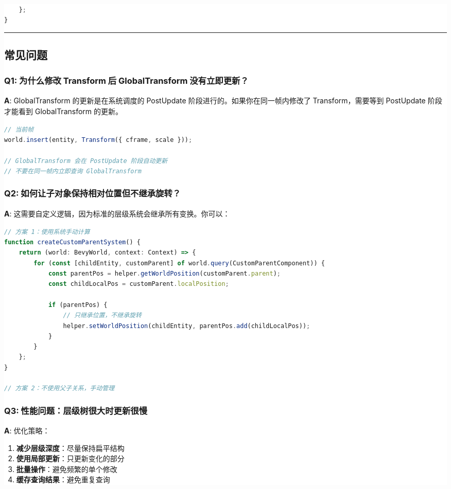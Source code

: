 ```typescript
	};
}
```

---

## 常见问题

### Q1: 为什么修改 Transform 后 GlobalTransform 没有立即更新？

**A**: GlobalTransform 的更新是在系统调度的 PostUpdate 阶段进行的。如果你在同一帧内修改了 Transform，需要等到 PostUpdate 阶段才能看到 GlobalTransform 的更新。

```typescript
// 当前帧
world.insert(entity, Transform({ cframe, scale }));

// GlobalTransform 会在 PostUpdate 阶段自动更新
// 不要在同一帧内立即查询 GlobalTransform
```

### Q2: 如何让子对象保持相对位置但不继承旋转？

**A**: 这需要自定义逻辑，因为标准的层级系统会继承所有变换。你可以：

```typescript
// 方案 1：使用系统手动计算
function createCustomParentSystem() {
	return (world: BevyWorld, context: Context) => {
		for (const [childEntity, customParent] of world.query(CustomParentComponent)) {
			const parentPos = helper.getWorldPosition(customParent.parent);
			const childLocalPos = customParent.localPosition;

			if (parentPos) {
				// 只继承位置，不继承旋转
				helper.setWorldPosition(childEntity, parentPos.add(childLocalPos));
			}
		}
	};
}

// 方案 2：不使用父子关系，手动管理
```

### Q3: 性能问题：层级树很大时更新很慢

**A**: 优化策略：

1. **减少层级深度**：尽量保持扁平结构
2. **使用局部更新**：只更新变化的部分
3. **批量操作**：避免频繁的单个修改
4. **缓存查询结果**：避免重复查询
